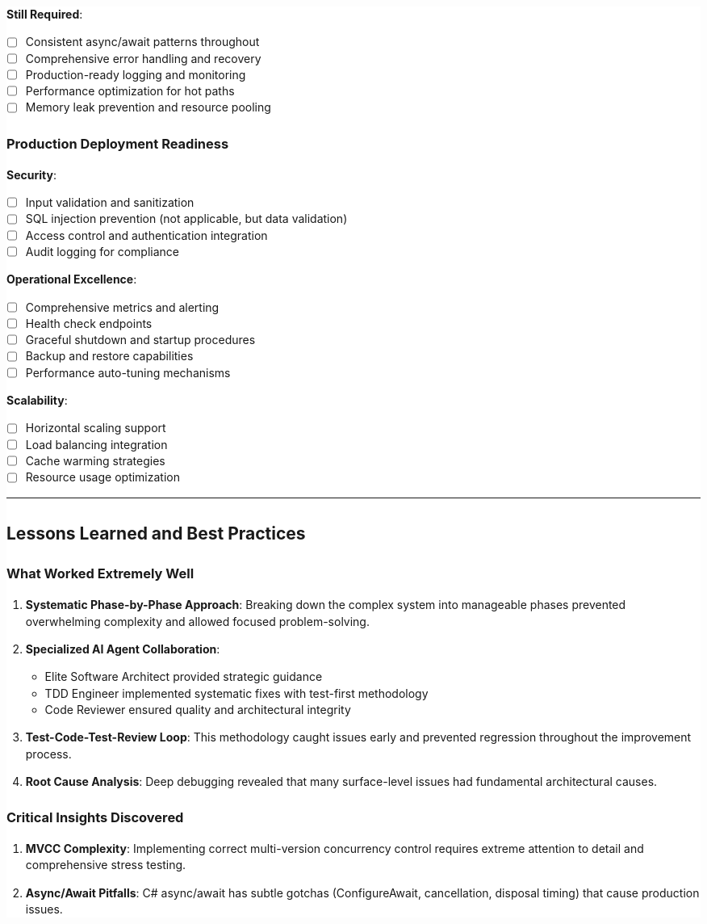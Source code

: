 **Still Required**:
- [ ] Consistent async/await patterns throughout
- [ ] Comprehensive error handling and recovery
- [ ] Production-ready logging and monitoring
- [ ] Performance optimization for hot paths
- [ ] Memory leak prevention and resource pooling

### Production Deployment Readiness

**Security**:
- [ ] Input validation and sanitization
- [ ] SQL injection prevention (not applicable, but data validation)
- [ ] Access control and authentication integration
- [ ] Audit logging for compliance

**Operational Excellence**:
- [ ] Comprehensive metrics and alerting
- [ ] Health check endpoints
- [ ] Graceful shutdown and startup procedures
- [ ] Backup and restore capabilities
- [ ] Performance auto-tuning mechanisms

**Scalability**:
- [ ] Horizontal scaling support
- [ ] Load balancing integration
- [ ] Cache warming strategies
- [ ] Resource usage optimization

---

## Lessons Learned and Best Practices

### What Worked Extremely Well

1. **Systematic Phase-by-Phase Approach**: Breaking down the complex system into manageable phases prevented overwhelming complexity and allowed focused problem-solving.

2. **Specialized AI Agent Collaboration**: 
   - Elite Software Architect provided strategic guidance
   - TDD Engineer implemented systematic fixes with test-first methodology
   - Code Reviewer ensured quality and architectural integrity

3. **Test-Code-Test-Review Loop**: This methodology caught issues early and prevented regression throughout the improvement process.

4. **Root Cause Analysis**: Deep debugging revealed that many surface-level issues had fundamental architectural causes.

### Critical Insights Discovered

1. **MVCC Complexity**: Implementing correct multi-version concurrency control requires extreme attention to detail and comprehensive stress testing.

2. **Async/Await Pitfalls**: C# async/await has subtle gotchas (ConfigureAwait, cancellation, disposal timing) that cause production issues.
